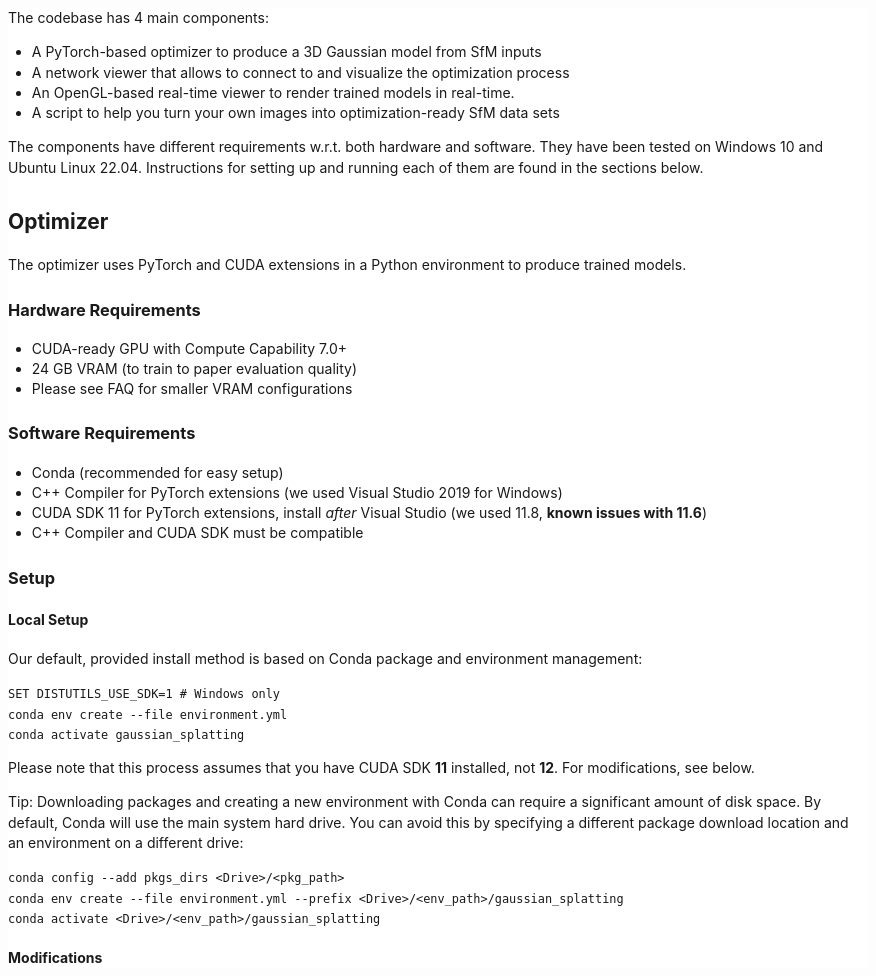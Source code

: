 The codebase has 4 main components:

- A PyTorch-based optimizer to produce a 3D Gaussian model from SfM inputs
- A network viewer that allows to connect to and visualize the optimization process
- An OpenGL-based real-time viewer to render trained models in real-time.
- A script to help you turn your own images into optimization-ready SfM data sets

The components have different requirements w.r.t. both hardware and software. They have been tested on Windows 10 and Ubuntu Linux 22.04. Instructions for setting up and running each of them are found in the sections below.

## Optimizer

The optimizer uses PyTorch and CUDA extensions in a Python environment to produce trained models.

### Hardware Requirements

- CUDA-ready GPU with Compute Capability 7.0+
- 24 GB VRAM (to train to paper evaluation quality)
- Please see FAQ for smaller VRAM configurations

### Software Requirements

- Conda (recommended for easy setup)
- C++ Compiler for PyTorch extensions (we used Visual Studio 2019 for Windows)
- CUDA SDK 11 for PyTorch extensions, install _after_ Visual Studio (we used 11.8, **known issues with 11.6**)
- C++ Compiler and CUDA SDK must be compatible

### Setup

#### Local Setup

Our default, provided install method is based on Conda package and environment management:

```shell
SET DISTUTILS_USE_SDK=1 # Windows only
conda env create --file environment.yml
conda activate gaussian_splatting
```

Please note that this process assumes that you have CUDA SDK **11** installed, not **12**. For modifications, see below.

Tip: Downloading packages and creating a new environment with Conda can require a significant amount of disk space. By default, Conda will use the main system hard drive. You can avoid this by specifying a different package download location and an environment on a different drive:

```shell
conda config --add pkgs_dirs <Drive>/<pkg_path>
conda env create --file environment.yml --prefix <Drive>/<env_path>/gaussian_splatting
conda activate <Drive>/<env_path>/gaussian_splatting
```

#### Modifications
